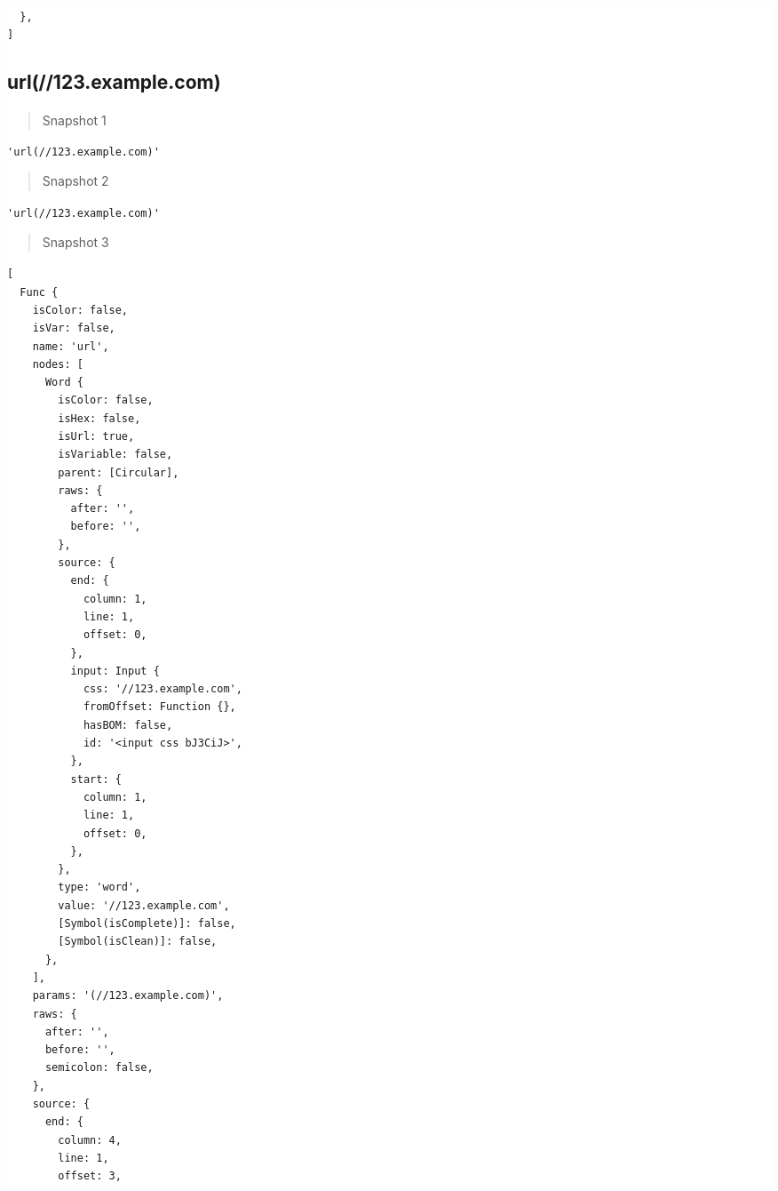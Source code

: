       },
    ]

## url(//123.example.com)

> Snapshot 1

    'url(//123.example.com)'

> Snapshot 2

    'url(//123.example.com)'

> Snapshot 3

    [
      Func {
        isColor: false,
        isVar: false,
        name: 'url',
        nodes: [
          Word {
            isColor: false,
            isHex: false,
            isUrl: true,
            isVariable: false,
            parent: [Circular],
            raws: {
              after: '',
              before: '',
            },
            source: {
              end: {
                column: 1,
                line: 1,
                offset: 0,
              },
              input: Input {
                css: '//123.example.com',
                fromOffset: Function {},
                hasBOM: false,
                id: '<input css bJ3CiJ>',
              },
              start: {
                column: 1,
                line: 1,
                offset: 0,
              },
            },
            type: 'word',
            value: '//123.example.com',
            [Symbol(isComplete)]: false,
            [Symbol(isClean)]: false,
          },
        ],
        params: '(//123.example.com)',
        raws: {
          after: '',
          before: '',
          semicolon: false,
        },
        source: {
          end: {
            column: 4,
            line: 1,
            offset: 3,